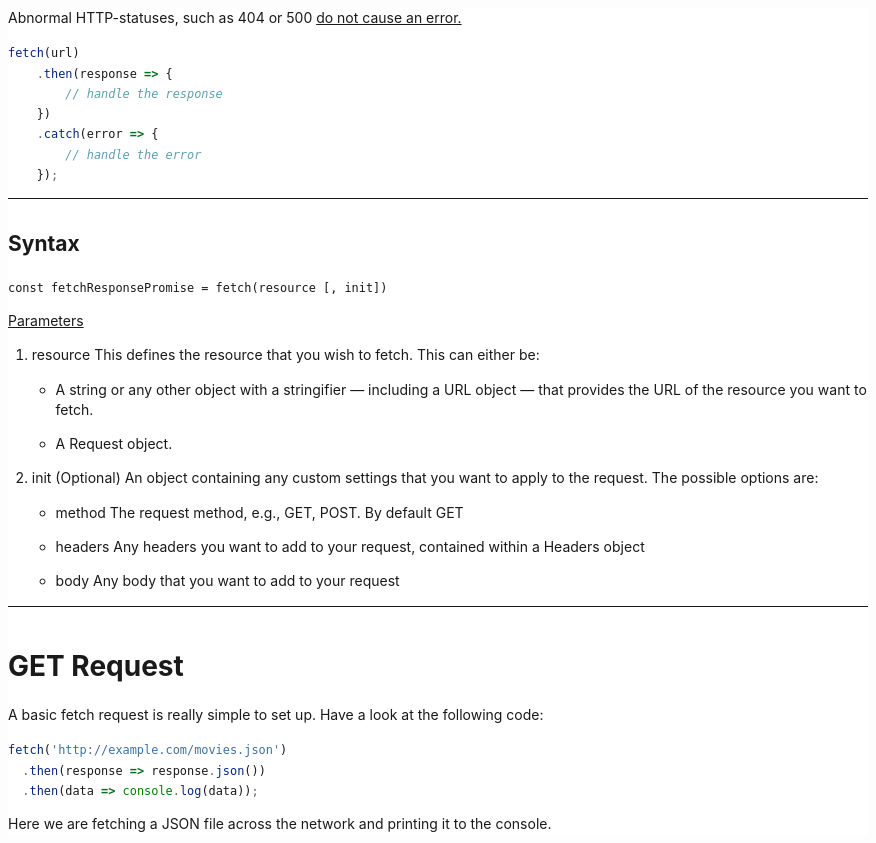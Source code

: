 Abnormal HTTP-statuses, such as 404 or 500 <u>do not cause an error.</u>

```javascript
fetch(url)
    .then(response => {
        // handle the response
    })
    .catch(error => {
        // handle the error
    });
```

---

## Syntax

```
const fetchResponsePromise = fetch(resource [, init])
```

<u>Parameters</u>

1. resource
This defines the resource that you wish to fetch. This can either be:

    * A string or any other object with a stringifier — including a URL object — that provides the URL of the resource you want to fetch.

    * A Request object.

2. init (Optional)
An object containing any custom settings that you want to apply to the request. The possible options are:

    * method
    The request method, e.g., GET, POST. By default GET

    * headers
    Any headers you want to add to your request, contained within a Headers object 

    * body
    Any body that you want to add to your request


---

# GET Request

A basic fetch request is really simple to set up. Have a look at the following code:

```javascript
fetch('http://example.com/movies.json')
  .then(response => response.json())
  .then(data => console.log(data));
```

Here we are fetching a JSON file across the network and printing it to the console. 
